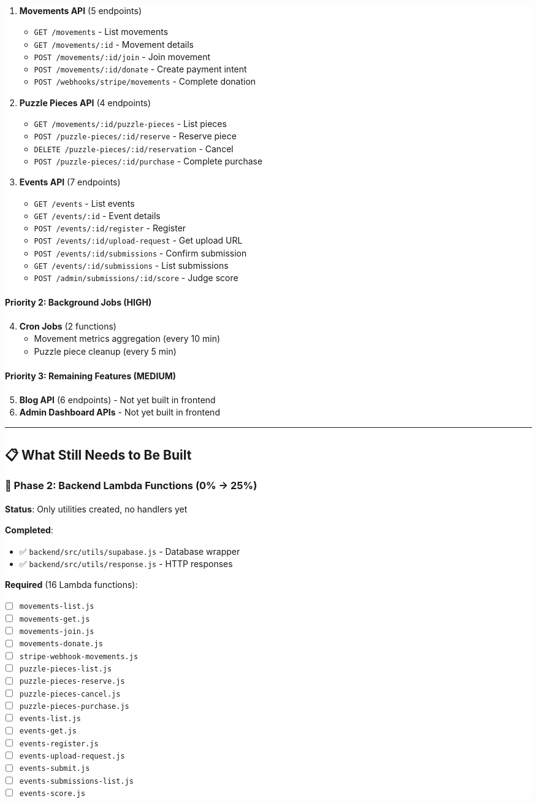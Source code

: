 1. **Movements API** (5 endpoints)
   - `GET /movements` - List movements
   - `GET /movements/:id` - Movement details
   - `POST /movements/:id/join` - Join movement
   - `POST /movements/:id/donate` - Create payment intent
   - `POST /webhooks/stripe/movements` - Complete donation

2. **Puzzle Pieces API** (4 endpoints)
   - `GET /movements/:id/puzzle-pieces` - List pieces
   - `POST /puzzle-pieces/:id/reserve` - Reserve piece
   - `DELETE /puzzle-pieces/:id/reservation` - Cancel
   - `POST /puzzle-pieces/:id/purchase` - Complete purchase

3. **Events API** (7 endpoints)
   - `GET /events` - List events
   - `GET /events/:id` - Event details
   - `POST /events/:id/register` - Register
   - `POST /events/:id/upload-request` - Get upload URL
   - `POST /events/:id/submissions` - Confirm submission
   - `GET /events/:id/submissions` - List submissions
   - `POST /admin/submissions/:id/score` - Judge score

#### Priority 2: Background Jobs (HIGH)
4. **Cron Jobs** (2 functions)
   - Movement metrics aggregation (every 10 min)
   - Puzzle piece cleanup (every 5 min)

#### Priority 3: Remaining Features (MEDIUM)
5. **Blog API** (6 endpoints) - Not yet built in frontend
6. **Admin Dashboard APIs** - Not yet built in frontend

---

## 📋 What Still Needs to Be Built

### 🔴 Phase 2: Backend Lambda Functions (0% → 25%)
**Status**: Only utilities created, no handlers yet

**Completed**:
- ✅ `backend/src/utils/supabase.js` - Database wrapper
- ✅ `backend/src/utils/response.js` - HTTP responses

**Required** (16 Lambda functions):
- [ ] `movements-list.js`
- [ ] `movements-get.js`
- [ ] `movements-join.js`
- [ ] `movements-donate.js`
- [ ] `stripe-webhook-movements.js`
- [ ] `puzzle-pieces-list.js`
- [ ] `puzzle-pieces-reserve.js`
- [ ] `puzzle-pieces-cancel.js`
- [ ] `puzzle-pieces-purchase.js`
- [ ] `events-list.js`
- [ ] `events-get.js`
- [ ] `events-register.js`
- [ ] `events-upload-request.js`
- [ ] `events-submit.js`
- [ ] `events-submissions-list.js`
- [ ] `events-score.js`
